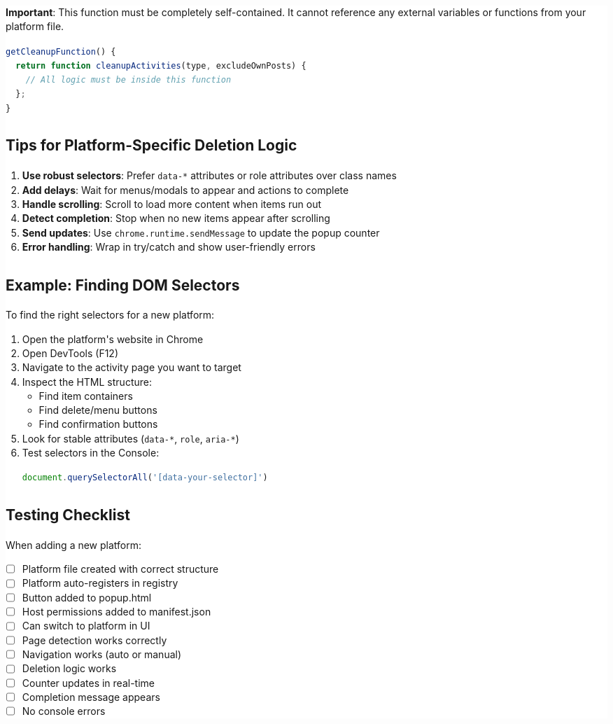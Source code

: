 **Important**: This function must be completely self-contained. It cannot reference any external variables or functions from your platform file.

```javascript
getCleanupFunction() {
  return function cleanupActivities(type, excludeOwnPosts) {
    // All logic must be inside this function
  };
}
```

## Tips for Platform-Specific Deletion Logic

1. **Use robust selectors**: Prefer `data-*` attributes or role attributes over class names
2. **Add delays**: Wait for menus/modals to appear and actions to complete
3. **Handle scrolling**: Scroll to load more content when items run out
4. **Detect completion**: Stop when no new items appear after scrolling
5. **Send updates**: Use `chrome.runtime.sendMessage` to update the popup counter
6. **Error handling**: Wrap in try/catch and show user-friendly errors

## Example: Finding DOM Selectors

To find the right selectors for a new platform:

1. Open the platform's website in Chrome
2. Open DevTools (F12)
3. Navigate to the activity page you want to target
4. Inspect the HTML structure:
   - Find item containers
   - Find delete/menu buttons
   - Find confirmation buttons
5. Look for stable attributes (`data-*`, `role`, `aria-*`)
6. Test selectors in the Console:
   ```javascript
   document.querySelectorAll('[data-your-selector]')
   ```

## Testing Checklist

When adding a new platform:

- [ ] Platform file created with correct structure
- [ ] Platform auto-registers in registry
- [ ] Button added to popup.html
- [ ] Host permissions added to manifest.json
- [ ] Can switch to platform in UI
- [ ] Page detection works correctly
- [ ] Navigation works (auto or manual)
- [ ] Deletion logic works
- [ ] Counter updates in real-time
- [ ] Completion message appears
- [ ] No console errors
